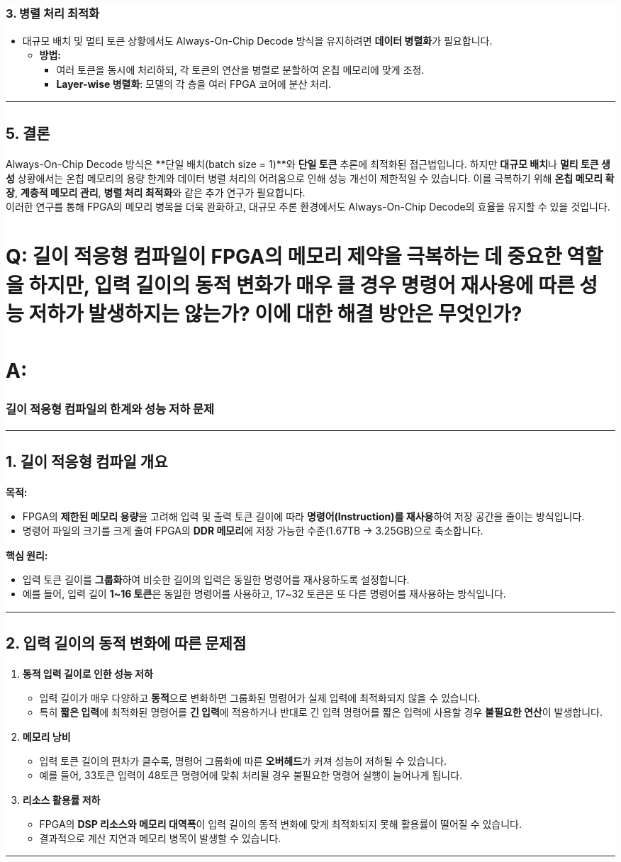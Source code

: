 ### **3. 병렬 처리 최적화**  
- 대규모 배치 및 멀티 토큰 상황에서도 Always-On-Chip Decode 방식을 유지하려면 **데이터 병렬화**가 필요합니다.  
  - **방법:**  
    - 여러 토큰을 동시에 처리하되, 각 토큰의 연산을 병렬로 분할하여 온칩 메모리에 맞게 조정.  
    - **Layer-wise 병렬화**: 모델의 각 층을 여러 FPGA 코어에 분산 처리.

---

## **5. 결론**  
Always-On-Chip Decode 방식은 **단일 배치(batch size = 1)**와 **단일 토큰** 추론에 최적화된 접근법입니다. 하지만 **대규모 배치**나 **멀티 토큰 생성** 상황에서는 온칩 메모리의 용량 한계와 데이터 병렬 처리의 어려움으로 인해 성능 개선이 제한적일 수 있습니다. 이를 극복하기 위해 **온칩 메모리 확장**, **계층적 메모리 관리**, **병렬 처리 최적화**와 같은 추가 연구가 필요합니다.  
이러한 연구를 통해 FPGA의 메모리 병목을 더욱 완화하고, 대규모 추론 환경에서도 Always-On-Chip Decode의 효율을 유지할 수 있을 것입니다.  

# Q: 길이 적응형 컴파일이 FPGA의 메모리 제약을 극복하는 데 중요한 역할을 하지만, 입력 길이의 동적 변화가 매우 클 경우 명령어 재사용에 따른 성능 저하가 발생하지는 않는가? 이에 대한 해결 방안은 무엇인가?  

# A: 

### **길이 적응형 컴파일의 한계와 성능 저하 문제**  

---

## **1. 길이 적응형 컴파일 개요**  

**목적:**  
- FPGA의 **제한된 메모리 용량**을 고려해 입력 및 출력 토큰 길이에 따라 **명령어(Instruction)를 재사용**하여 저장 공간을 줄이는 방식입니다.  
- 명령어 파일의 크기를 크게 줄여 FPGA의 **DDR 메모리**에 저장 가능한 수준(1.67TB → 3.25GB)으로 축소합니다.  

**핵심 원리:**  
- 입력 토큰 길이를 **그룹화**하여 비슷한 길이의 입력은 동일한 명령어를 재사용하도록 설정합니다.  
- 예를 들어, 입력 길이 **1~16 토큰**은 동일한 명령어를 사용하고, 17~32 토큰은 또 다른 명령어를 재사용하는 방식입니다.  

---

## **2. 입력 길이의 동적 변화에 따른 문제점**  

1. **동적 입력 길이로 인한 성능 저하**  
   - 입력 길이가 매우 다양하고 **동적**으로 변화하면 그룹화된 명령어가 실제 입력에 최적화되지 않을 수 있습니다.  
   - 특히 **짧은 입력**에 최적화된 명령어를 **긴 입력**에 적용하거나 반대로 긴 입력 명령어를 짧은 입력에 사용할 경우 **불필요한 연산**이 발생합니다.  

2. **메모리 낭비**  
   - 입력 토큰 길이의 편차가 클수록, 명령어 그룹화에 따른 **오버헤드**가 커져 성능이 저하될 수 있습니다.  
   - 예를 들어, 33토큰 입력이 48토큰 명령어에 맞춰 처리될 경우 불필요한 명령어 실행이 늘어나게 됩니다.  

3. **리소스 활용률 저하**  
   - FPGA의 **DSP 리소스와 메모리 대역폭**이 입력 길이의 동적 변화에 맞게 최적화되지 못해 활용률이 떨어질 수 있습니다.  
   - 결과적으로 계산 지연과 메모리 병목이 발생할 수 있습니다.  

---